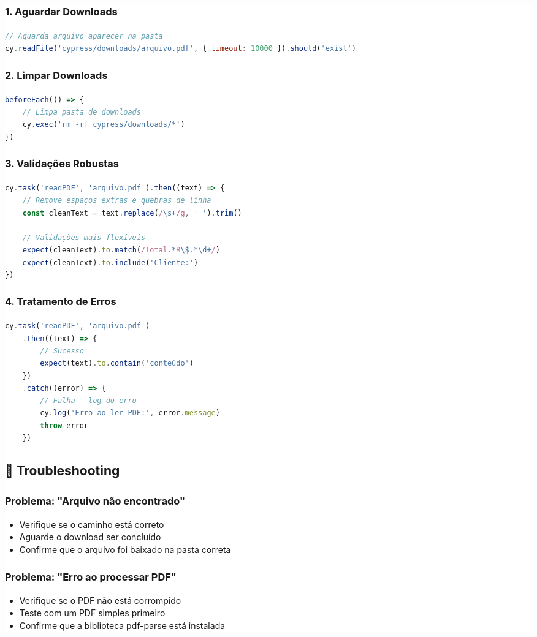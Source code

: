 ### 1. **Aguardar Downloads**
```javascript
// Aguarda arquivo aparecer na pasta
cy.readFile('cypress/downloads/arquivo.pdf', { timeout: 10000 }).should('exist')
```

### 2. **Limpar Downloads**
```javascript
beforeEach(() => {
    // Limpa pasta de downloads
    cy.exec('rm -rf cypress/downloads/*')
})
```

### 3. **Validações Robustas**
```javascript
cy.task('readPDF', 'arquivo.pdf').then((text) => {
    // Remove espaços extras e quebras de linha
    const cleanText = text.replace(/\s+/g, ' ').trim()
    
    // Validações mais flexíveis
    expect(cleanText).to.match(/Total.*R\$.*\d+/)
    expect(cleanText).to.include('Cliente:')
})
```

### 4. **Tratamento de Erros**
```javascript
cy.task('readPDF', 'arquivo.pdf')
    .then((text) => {
        // Sucesso
        expect(text).to.contain('conteúdo')
    })
    .catch((error) => {
        // Falha - log do erro
        cy.log('Erro ao ler PDF:', error.message)
        throw error
    })
```

## 🐛 Troubleshooting

### Problema: "Arquivo não encontrado"
- Verifique se o caminho está correto
- Aguarde o download ser concluído
- Confirme que o arquivo foi baixado na pasta correta

### Problema: "Erro ao processar PDF"
- Verifique se o PDF não está corrompido
- Teste com um PDF simples primeiro
- Confirme que a biblioteca pdf-parse está instalada
